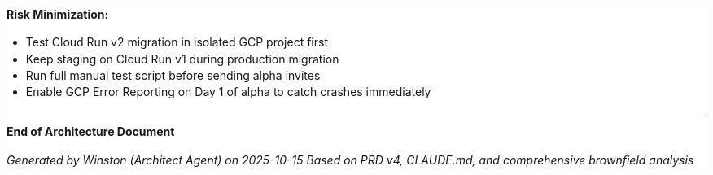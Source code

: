 **Risk Minimization:**
- Test Cloud Run v2 migration in isolated GCP project first
- Keep staging on Cloud Run v1 during production migration
- Run full manual test script before sending alpha invites
- Enable GCP Error Reporting on Day 1 of alpha to catch crashes immediately

---

**End of Architecture Document**

*Generated by Winston (Architect Agent) on 2025-10-15*
*Based on PRD v4, CLAUDE.md, and comprehensive brownfield analysis*
